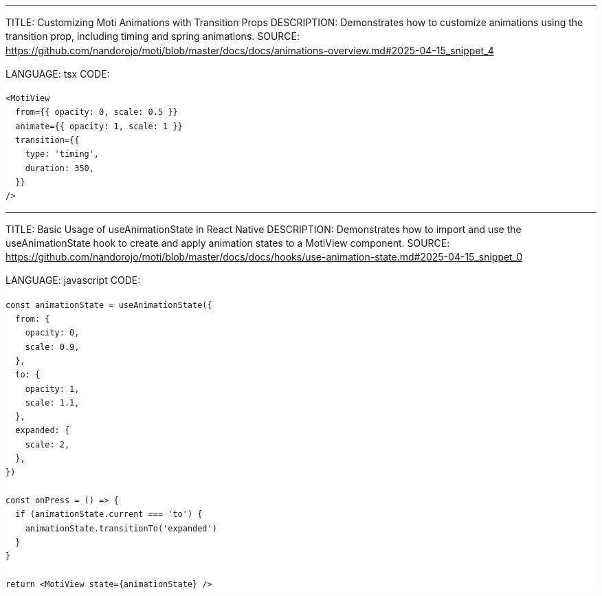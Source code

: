 ----------------------------------------

TITLE: Customizing Moti Animations with Transition Props
DESCRIPTION: Demonstrates how to customize animations using the transition prop, including timing and spring animations.
SOURCE: https://github.com/nandorojo/moti/blob/master/docs/docs/animations-overview.md#2025-04-15_snippet_4

LANGUAGE: tsx
CODE:
```
<MotiView
  from={{ opacity: 0, scale: 0.5 }}
  animate={{ opacity: 1, scale: 1 }}
  transition={{
    type: 'timing',
    duration: 350,
  }}
/>
```

----------------------------------------

TITLE: Basic Usage of useAnimationState in React Native
DESCRIPTION: Demonstrates how to import and use the useAnimationState hook to create and apply animation states to a MotiView component.
SOURCE: https://github.com/nandorojo/moti/blob/master/docs/docs/hooks/use-animation-state.md#2025-04-15_snippet_0

LANGUAGE: javascript
CODE:
```
const animationState = useAnimationState({
  from: {
    opacity: 0,
    scale: 0.9,
  },
  to: {
    opacity: 1,
    scale: 1.1,
  },
  expanded: {
    scale: 2,
  },
})

const onPress = () => {
  if (animationState.current === 'to') {
    animationState.transitionTo('expanded')
  }
}

return <MotiView state={animationState} />
```
